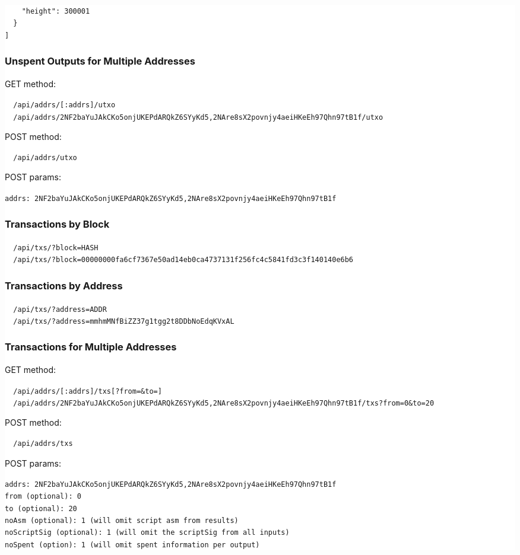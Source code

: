 ```
    "height": 300001
  }
]
```

### Unspent Outputs for Multiple Addresses
GET method:
```
  /api/addrs/[:addrs]/utxo
  /api/addrs/2NF2baYuJAkCKo5onjUKEPdARQkZ6SYyKd5,2NAre8sX2povnjy4aeiHKeEh97Qhn97tB1f/utxo
```

POST method:
```
  /api/addrs/utxo
```

POST params:
```
addrs: 2NF2baYuJAkCKo5onjUKEPdARQkZ6SYyKd5,2NAre8sX2povnjy4aeiHKeEh97Qhn97tB1f
```

### Transactions by Block
```
  /api/txs/?block=HASH
  /api/txs/?block=00000000fa6cf7367e50ad14eb0ca4737131f256fc4c5841fd3c3f140140e6b6
```
### Transactions by Address
```
  /api/txs/?address=ADDR
  /api/txs/?address=mmhmMNfBiZZ37g1tgg2t8DDbNoEdqKVxAL
```

### Transactions for Multiple Addresses
GET method:
```
  /api/addrs/[:addrs]/txs[?from=&to=]
  /api/addrs/2NF2baYuJAkCKo5onjUKEPdARQkZ6SYyKd5,2NAre8sX2povnjy4aeiHKeEh97Qhn97tB1f/txs?from=0&to=20
```

POST method:
```
  /api/addrs/txs
```

POST params:
```
addrs: 2NF2baYuJAkCKo5onjUKEPdARQkZ6SYyKd5,2NAre8sX2povnjy4aeiHKeEh97Qhn97tB1f
from (optional): 0
to (optional): 20
noAsm (optional): 1 (will omit script asm from results)
noScriptSig (optional): 1 (will omit the scriptSig from all inputs)
noSpent (option): 1 (will omit spent information per output)
```

